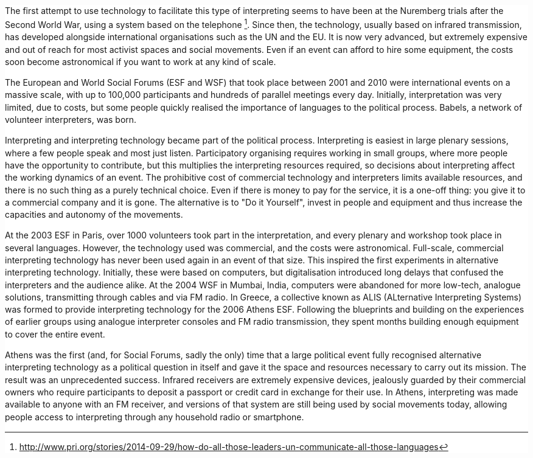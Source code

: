 The first attempt to use technology to facilitate this type of interpreting
seems to have been at the Nuremberg trials after the Second World War, using a
system based on the telephone [^1].  Since then, the technology, usually based
on infrared transmission, has developed alongside international organisations
such as the UN and the EU.  It is now very advanced, but extremely expensive
and out of reach for most activist spaces and social movements.  Even if an
event can afford to hire some equipment, the costs soon become astronomical if
you want to work at any kind of scale.

The European and World Social Forums (ESF and WSF) that took place between
2001 and 2010 were international events on a massive scale, with up to 100,000
participants and hundreds of parallel meetings every day.  Initially,
interpretation was very limited, due to costs, but some people quickly
realised the importance of languages to the political process.  Babels, a
network of volunteer interpreters, was born.

Interpreting and interpreting technology became part of the political process.
Interpreting is easiest in large plenary sessions, where a few people speak
and most just listen.  Participatory organising requires working in small
groups, where more people have the opportunity to contribute, but this
multiplies the interpreting resources required, so decisions about
interpreting affect the working dynamics of an event.  The prohibitive cost of
commercial technology and interpreters limits available resources, and there
is no such thing as a purely technical choice.  Even if there is money to pay
for the service, it is a one-off thing: you give it to a commercial company
and it is gone.  The alternative is to "Do it Yourself", invest in people and
equipment and thus increase the capacities and autonomy of the movements.

At the 2003 ESF in Paris, over 1000 volunteers took part in the
interpretation, and every plenary and workshop took place in several
languages.  However, the technology used was commercial, and the costs were
astronomical.  Full-scale, commercial interpreting technology has never been
used again in an event of that size.  This inspired the first experiments in
alternative interpreting technology.  Initially, these were based on
computers, but digitalisation introduced long delays that confused the
interpreters and the audience alike.  At the 2004 WSF in Mumbai, India,
computers were abandoned for more low-tech, analogue solutions, transmitting
through cables and via FM radio.  In Greece, a collective known as ALIS
(ALternative Interpreting Systems) was formed to provide interpreting
technology for the 2006 Athens ESF.  Following the blueprints and building on
the experiences of earlier groups using analogue interpreter consoles and FM
radio transmission, they spent months building enough equipment to cover the
entire event.

Athens was the first (and, for Social Forums, sadly the only) time that a
large political event fully recognised alternative interpreting technology as
a political question in itself and gave it the space and resources necessary
to carry out its mission.  The result was an unprecedented success.  Infrared
receivers are extremely expensive devices, jealously guarded by their
commercial owners who require participants to deposit a passport or credit
card in exchange for their use.  In Athens, interpreting was made available to
anyone with an FM receiver, and versions of that system are still being used
by social movements today, allowing people access to interpreting through any
household radio or smartphone.


[^1]: http://www.pri.org/stories/2014-09-29/how-do-all-those-leaders-un-communicate-all-those-languages
[^2]: All the modifications and schematics we use can be seen here: https://coati.pimienta.org/electronics
[^3]: Our written guidelines can be consulted here: https://coati.pimienta.org/documents/
[^4]: Grai Collective, Romania: grai@riseup.net
[^5]: Klekta Collective, Poland: klekta@riseup.net
[^6]: Bla Collective (international): https://bla.potager.org 